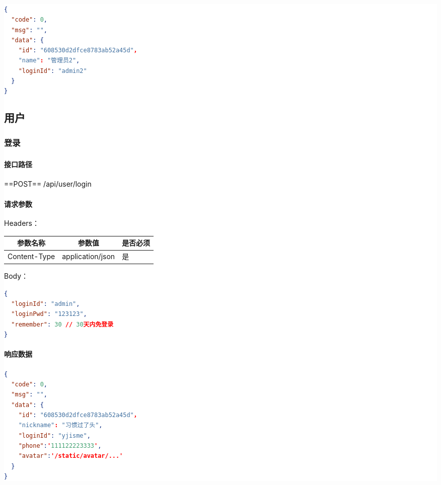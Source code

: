 ```json
{
  "code": 0,
  "msg": "",
  "data": {
    "id": "608530d2dfce8783ab52a45d"，
    "name": "管理员2",
    "loginId": "admin2"
  }
}
```

## 用户

### 登录

#### 接口路径

==POST== /api/user/login

#### 请求参数

Headers：

| 参数名称     | 参数值           | 是否必须 |
| ------------ | ---------------- | -------- |
| Content-Type | application/json | 是       |

Body：

```json
{
  "loginId": "admin",
  "loginPwd": "123123",
  "remember": 30 // 30天内免登录
}
```

#### 响应数据

```json
{
  "code": 0,
  "msg": "",
  "data": {
    "id": "608530d2dfce8783ab52a45d"，
    "nickname": "习惯过了头",
    "loginId": "yjisme",
    "phone":'111122223333',
    "avatar":'/static/avatar/...'
  }
}
```
